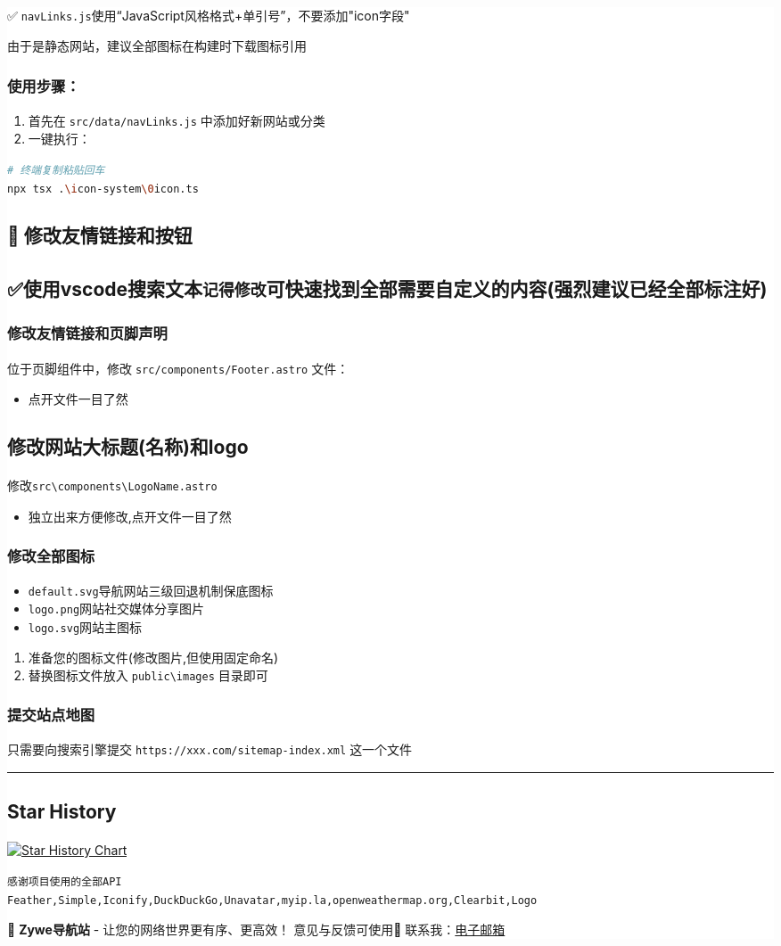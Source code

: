 ✅ `navLinks.js`使用“JavaScript风格格式+单引号”，不要添加"icon字段"

  由于是静态网站，建议全部图标在构建时下载图标引用

### 使用步骤：

1. 首先在 `src/data/navLinks.js` 中添加好新网站或分类
2. 一键执行：
```bash
# 终端复制粘贴回车
npx tsx .\icon-system\0icon.ts
```

## 🔗 修改友情链接和按钮

## ✅使用vscode搜索文本`记得修改`可快速找到全部需要自定义的内容(强烈建议已经全部标注好)

### 修改友情链接和页脚声明

位于页脚组件中，修改 `src/components/Footer.astro` 文件：
- 点开文件一目了然
## 修改网站大标题(名称)和logo

修改`src\components\LogoName.astro`
- 独立出来方便修改,点开文件一目了然

### 修改全部图标

- `default.svg`导航网站三级回退机制保底图标
- `logo.png`网站社交媒体分享图片
- `logo.svg`网站主图标
1. 准备您的图标文件(修改图片,但使用固定命名)
2. 替换图标文件放入 `public\images` 目录即可

### 提交站点地图
只需要向搜索引擎提交 `https://xxx.com/sitemap-index.xml` 这一个文件

---
## Star History

[![Star History Chart](https://api.star-history.com/svg?repos=arebotx/CloudNav&type=Date)](https://www.star-history.com/#arebotx/CloudNav&Date)

```
感谢项目使用的全部API
Feather,Simple,Iconify,DuckDuckGo,Unavatar,myip.la,openweathermap.org,Clearbit,Logo
```
🌟 **Zywe导航站** - 让您的网络世界更有序、更高效！
意见与反馈可使用📧 联系我：[电子邮箱](mailto:zywe03@qq.com)